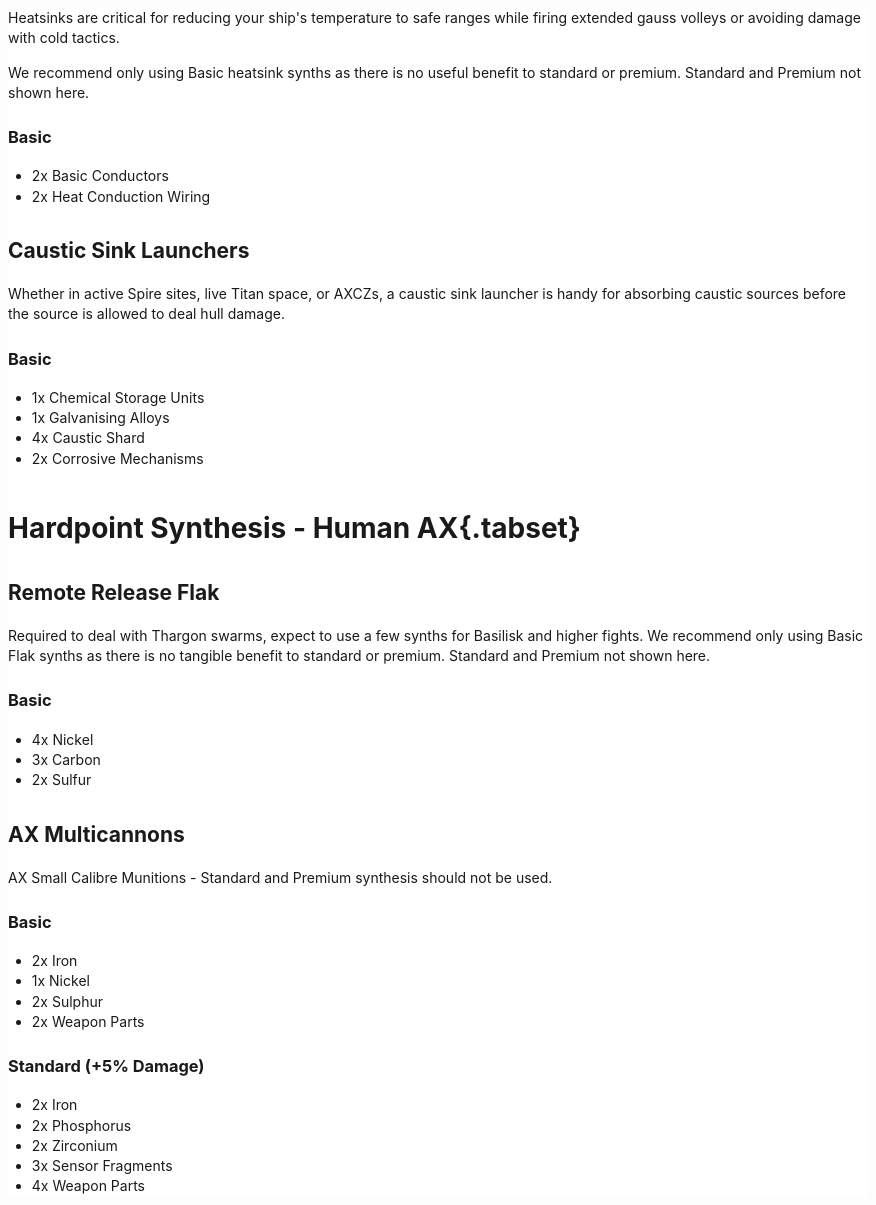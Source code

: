 Heatsinks are critical for reducing your ship's temperature to safe ranges while firing extended gauss volleys or avoiding damage with cold tactics.

We recommend only using Basic heatsink synths as there is no useful benefit to standard or premium. Standard and Premium not shown here.

### Basic
- 2x Basic Conductors 
- 2x Heat Conduction Wiring

## Caustic Sink Launchers
Whether in active Spire sites, live Titan space, or AXCZs, a caustic sink launcher is handy for absorbing caustic sources before the source is allowed to deal hull damage.

### Basic
- 1x Chemical Storage Units
- 1x Galvanising Alloys
- 4x Caustic Shard
- 2x Corrosive Mechanisms

# Hardpoint Synthesis - Human AX{.tabset}

## Remote Release Flak

Required to deal with Thargon swarms, expect to use a few synths for Basilisk and higher fights.
We recommend only using Basic Flak synths as there is no tangible benefit to standard or premium. Standard and Premium not shown here.

### Basic

- 4x Nickel 
- 3x Carbon 
- 2x Sulfur 

## AX Multicannons
AX Small Calibre Munitions - Standard and Premium synthesis should not be used.

### Basic
- 2x Iron
- 1x Nickel
- 2x Sulphur
- 2x Weapon Parts

### Standard (+5% Damage)
- 2x Iron
- 2x Phosphorus
- 2x Zirconium
- 3x Sensor Fragments
- 4x Weapon Parts
